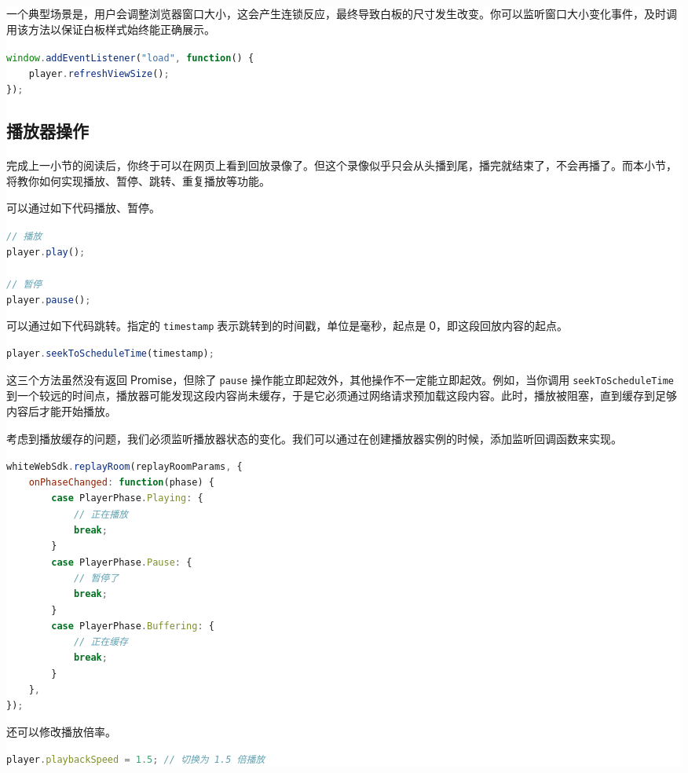 一个典型场景是，用户会调整浏览器窗口大小，这会产生连锁反应，最终导致白板的尺寸发生改变。你可以监听窗口大小变化事件，及时调用该方法以保证白板样式始终能正确展示。

```javascript
window.addEventListener("load", function() {
    player.refreshViewSize();
});
```

## 播放器操作

完成上一小节的阅读后，你终于可以在网页上看到回放录像了。但这个录像似乎只会从头播到尾，播完就结束了，不会再播了。而本小节，将教你如何实现播放、暂停、跳转、重复播放等功能。

可以通过如下代码播放、暂停。

```javascript
// 播放
player.play();

// 暂停
player.pause();
```

可以通过如下代码跳转。指定的 `timestamp` 表示跳转到的时间戳，单位是毫秒，起点是 0，即这段回放内容的起点。

```javascript
player.seekToScheduleTime(timestamp);
```

这三个方法虽然没有返回 Promise，但除了 `pause` 操作能立即起效外，其他操作不一定能立即起效。例如，当你调用 `seekToScheduleTime` 到一个较远的时间点，播放器可能发现这段内容尚未缓存，于是它必须通过网络请求预加载这段内容。此时，播放被阻塞，直到缓存到足够内容后才能开始播放。

考虑到播放缓存的问题，我们必须监听播放器状态的变化。我们可以通过在创建播放器实例的时候，添加监听回调函数来实现。

```javascript
whiteWebSdk.replayRoom(replayRoomParams, {
    onPhaseChanged: function(phase) {
        case PlayerPhase.Playing: {
            // 正在播放
            break;
        }
        case PlayerPhase.Pause: {
            // 暂停了
            break;
        }
        case PlayerPhase.Buffering: {
            // 正在缓存
            break;
        }
    },
});
```

还可以修改播放倍率。

```javascript
player.playbackSpeed = 1.5; // 切换为 1.5 倍播放
```
